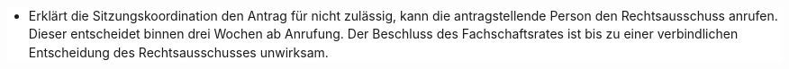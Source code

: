    - Erklärt die Sitzungskoordination den Antrag für nicht zulässig, kann die antragstellende Person den Rechtsausschuss anrufen. Dieser entscheidet binnen drei Wochen ab Anrufung. Der Beschluss des Fachschaftsrates ist bis zu einer verbindlichen Entscheidung des Rechtsausschusses unwirksam.
